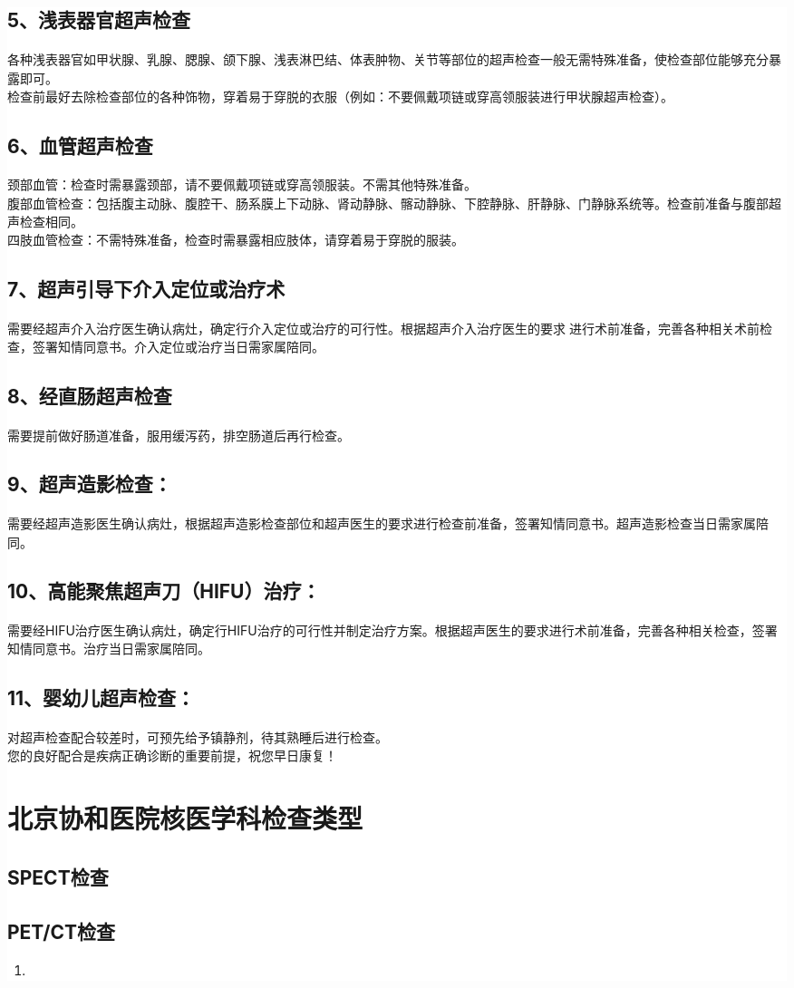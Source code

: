 <a name="LY4YK"></a>
## 5、浅表器官超声检查
各种浅表器官如甲状腺、乳腺、腮腺、颌下腺、浅表淋巴结、体表肿物、关节等部位的超声检查一般无需特殊准备，使检查部位能够充分暴露即可。<br />检查前最好去除检查部位的各种饰物，穿着易于穿脱的衣服（例如：不要佩戴项链或穿高领服装进行甲状腺超声检查）。

<a name="kyHkn"></a>
## 6、血管超声检查
颈部血管：检查时需暴露颈部，请不要佩戴项链或穿高领服装。不需其他特殊准备。<br />腹部血管检查：包括腹主动脉、腹腔干、肠系膜上下动脉、肾动静脉、髂动静脉、下腔静脉、肝静脉、门静脉系统等。检查前准备与腹部超声检查相同。<br />四肢血管检查：不需特殊准备，检查时需暴露相应肢体，请穿着易于穿脱的服装。

<a name="0d1ow"></a>
## 7、超声引导下介入定位或治疗术
需要经超声介入治疗医生确认病灶，确定行介入定位或治疗的可行性。根据超声介入治疗医生的要求 进行术前准备，完善各种相关术前检查，签署知情同意书。介入定位或治疗当日需家属陪同。

<a name="RyqE9"></a>
## 8、经直肠超声检查
需要提前做好肠道准备，服用缓泻药，排空肠道后再行检查。

<a name="AKrb5"></a>
## 9、超声造影检查：
需要经超声造影医生确认病灶，根据超声造影检查部位和超声医生的要求进行检查前准备，签署知情同意书。超声造影检查当日需家属陪同。

<a name="doFkS"></a>
## 10、高能聚焦超声刀（HIFU）治疗：
需要经HIFU治疗医生确认病灶，确定行HIFU治疗的可行性并制定治疗方案。根据超声医生的要求进行术前准备，完善各种相关检查，签署知情同意书。治疗当日需家属陪同。

<a name="n8vwF"></a>
## 11、婴幼儿超声检查：
对超声检查配合较差时，可预先给予镇静剂，待其熟睡后进行检查。<br />您的良好配合是疾病正确诊断的重要前提，祝您早日康复！
<a name="ndBgZ"></a>
# 北京协和医院核医学科检查类型
<a name="Ghw7M"></a>
## SPECT检查
<a name="F0b6o"></a>
## PET/CT检查

1. <br />
